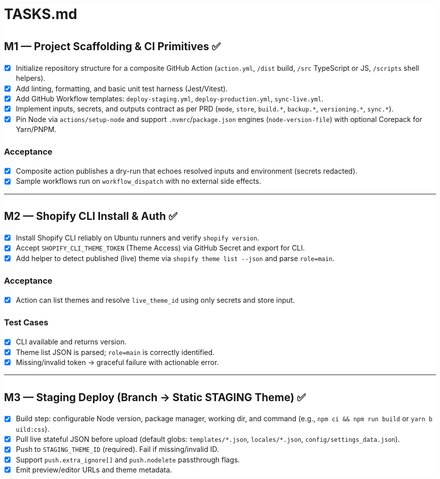 # TASKS.md

## M1 — Project Scaffolding & CI Primitives ✅

- [x] Initialize repository structure for a composite GitHub Action (`action.yml`, `/dist` build, `/src` TypeScript or JS, `/scripts` shell helpers).
- [x] Add linting, formatting, and basic unit test harness (Jest/Vitest).
- [x] Add GitHub Workflow templates: `deploy-staging.yml`, `deploy-production.yml`, `sync-live.yml`.
- [x] Implement inputs, secrets, and outputs contract as per PRD (`mode`, `store`, `build.*`, `backup.*`, `versioning.*`, `sync.*`).
- [x] Pin Node via `actions/setup-node` and support `.nvmrc`/`package.json` engines (`node-version-file`) with optional Corepack for Yarn/PNPM.

### Acceptance

- [x] Composite action publishes a dry-run that echoes resolved inputs and environment (secrets redacted).
- [x] Sample workflows run on `workflow_dispatch` with no external side effects.

---

## M2 — Shopify CLI Install & Auth ✅

- [x] Install Shopify CLI reliably on Ubuntu runners and verify `shopify version`.
- [x] Accept `SHOPIFY_CLI_THEME_TOKEN` (Theme Access) via GitHub Secret and export for CLI.
- [x] Add helper to detect published (live) theme via `shopify theme list --json` and parse `role=main`.

### Acceptance

- [x] Action can list themes and resolve `live_theme_id` using only secrets and store input.

### Test Cases

- [x] CLI available and returns version.
- [x] Theme list JSON is parsed; `role=main` is correctly identified.
- [x] Missing/invalid token → graceful failure with actionable error.

---

## M3 — Staging Deploy (Branch → Static STAGING Theme) ✅

- [x] Build step: configurable Node version, package manager, working dir, and command (e.g., `npm ci && npm run build` or `yarn build:css`).
- [x] Pull live stateful JSON before upload (default globs: `templates/*.json`, `locales/*.json`, `config/settings_data.json`).
- [x] Push to `STAGING_THEME_ID` (required). Fail if missing/invalid ID.
- [x] Support `push.extra_ignore[]` and `push.nodelete` passthrough flags.
- [x] Emit preview/editor URLs and theme metadata.
